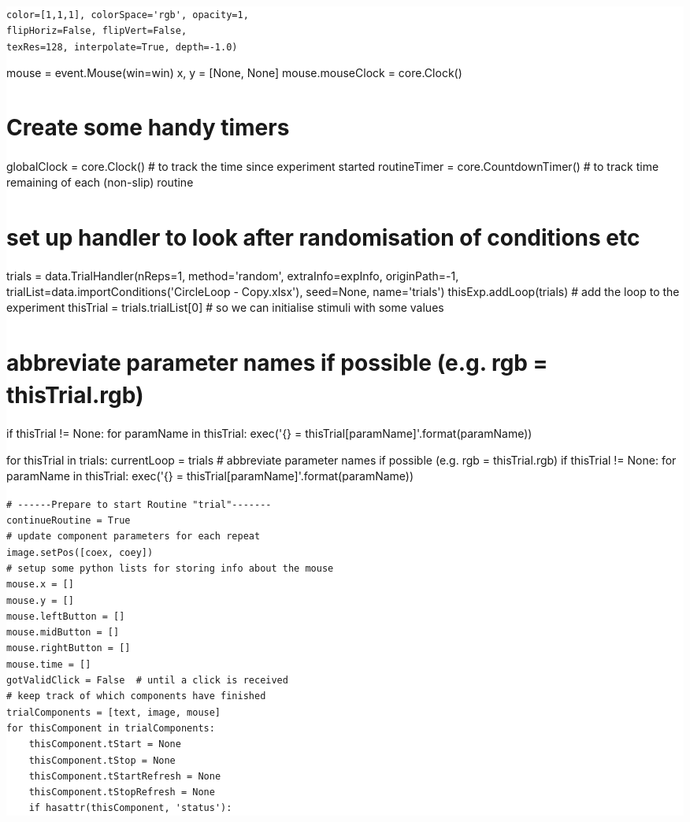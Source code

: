     color=[1,1,1], colorSpace='rgb', opacity=1,
    flipHoriz=False, flipVert=False,
    texRes=128, interpolate=True, depth=-1.0)
mouse = event.Mouse(win=win)
x, y = [None, None]
mouse.mouseClock = core.Clock()

# Create some handy timers
globalClock = core.Clock()  # to track the time since experiment started
routineTimer = core.CountdownTimer()  # to track time remaining of each (non-slip) routine 

# set up handler to look after randomisation of conditions etc
trials = data.TrialHandler(nReps=1, method='random', 
    extraInfo=expInfo, originPath=-1,
    trialList=data.importConditions('CircleLoop - Copy.xlsx'),
    seed=None, name='trials')
thisExp.addLoop(trials)  # add the loop to the experiment
thisTrial = trials.trialList[0]  # so we can initialise stimuli with some values
# abbreviate parameter names if possible (e.g. rgb = thisTrial.rgb)
if thisTrial != None:
    for paramName in thisTrial:
        exec('{} = thisTrial[paramName]'.format(paramName))

for thisTrial in trials:
    currentLoop = trials
    # abbreviate parameter names if possible (e.g. rgb = thisTrial.rgb)
    if thisTrial != None:
        for paramName in thisTrial:
            exec('{} = thisTrial[paramName]'.format(paramName))
    
    # ------Prepare to start Routine "trial"-------
    continueRoutine = True
    # update component parameters for each repeat
    image.setPos([coex, coey])
    # setup some python lists for storing info about the mouse
    mouse.x = []
    mouse.y = []
    mouse.leftButton = []
    mouse.midButton = []
    mouse.rightButton = []
    mouse.time = []
    gotValidClick = False  # until a click is received
    # keep track of which components have finished
    trialComponents = [text, image, mouse]
    for thisComponent in trialComponents:
        thisComponent.tStart = None
        thisComponent.tStop = None
        thisComponent.tStartRefresh = None
        thisComponent.tStopRefresh = None
        if hasattr(thisComponent, 'status'):
